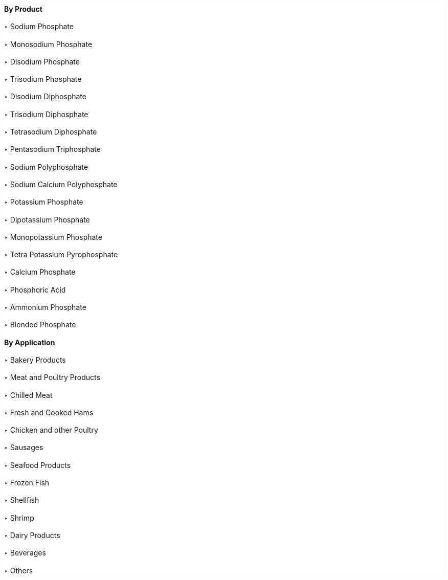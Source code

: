 <Strong>By Product</Strong>

‣ Sodium Phosphate

‣ Monosodium Phosphate

‣ Disodium Phosphate

‣ Trisodium Phosphate

‣ Disodium Diphosphate

‣ Trisodium Diphosphate

‣ Tetrasodium Diphosphate

‣  Pentasodium Triphosphate

‣ Sodium Polyphosphate

‣ Sodium Calcium Polyphosphate

‣ Potassium Phosphate

‣ Dipotassium Phosphate

‣ Monopotassium Phosphate

‣ Tetra Potassium Pyrophosphate

‣ Calcium Phosphate

‣ Phosphoric Acid

‣ Ammonium Phosphate

‣ Blended Phosphate

<Strong>By Application</Strong>

‣ Bakery Products

‣ Meat and Poultry Products

‣ Chilled Meat

‣ Fresh and Cooked Hams

‣ Chicken and other Poultry

‣ Sausages

‣ Seafood Products

‣ Frozen Fish

‣ Shellfish

‣ Shrimp

‣ Dairy Products

‣ Beverages

‣ Others
